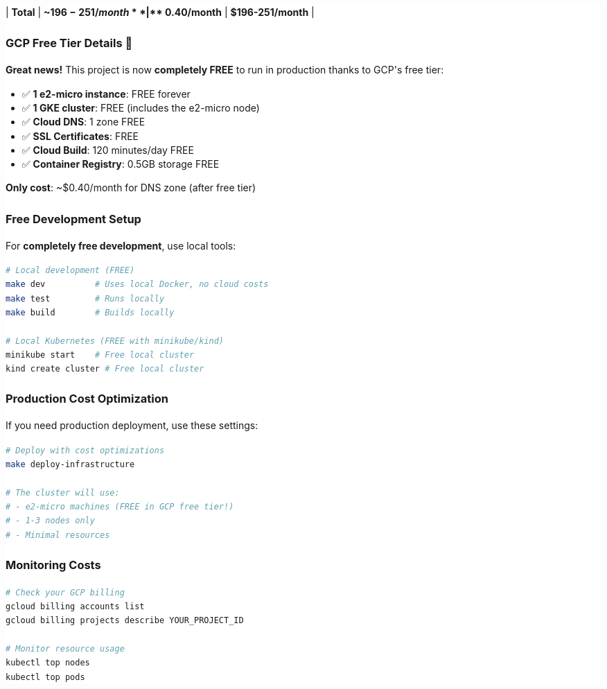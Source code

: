 | **Total** | **~$196-251/month** | **~$0.40/month** | **$196-251/month** |

### **GCP Free Tier Details** 🎉

**Great news!** This project is now **completely FREE** to run in production thanks to GCP's free tier:

- ✅ **1 e2-micro instance**: FREE forever
- ✅ **1 GKE cluster**: FREE (includes the e2-micro node)
- ✅ **Cloud DNS**: 1 zone FREE
- ✅ **SSL Certificates**: FREE
- ✅ **Cloud Build**: 120 minutes/day FREE
- ✅ **Container Registry**: 0.5GB storage FREE

**Only cost**: ~$0.40/month for DNS zone (after free tier)

### **Free Development Setup**

For **completely free development**, use local tools:

```bash
# Local development (FREE)
make dev          # Uses local Docker, no cloud costs
make test         # Runs locally
make build        # Builds locally

# Local Kubernetes (FREE with minikube/kind)
minikube start    # Free local cluster
kind create cluster # Free local cluster
```

### **Production Cost Optimization**

If you need production deployment, use these settings:

```bash
# Deploy with cost optimizations
make deploy-infrastructure

# The cluster will use:
# - e2-micro machines (FREE in GCP free tier!)
# - 1-3 nodes only
# - Minimal resources
```

### **Monitoring Costs**

```bash
# Check your GCP billing
gcloud billing accounts list
gcloud billing projects describe YOUR_PROJECT_ID

# Monitor resource usage
kubectl top nodes
kubectl top pods
```
